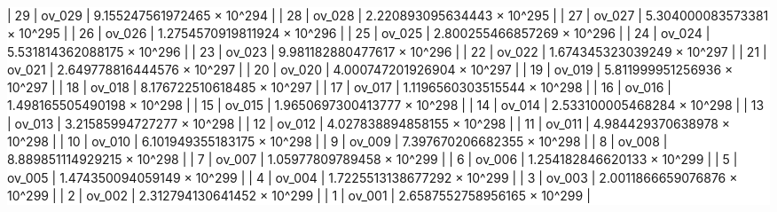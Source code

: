 | 29 | ov_029 | 9.155247561972465 × 10^294 |
| 28 | ov_028 | 2.220893095634443 × 10^295 |
| 27 | ov_027 | 5.304000083573381 × 10^295 |
| 26 | ov_026 | 1.2754570919811924 × 10^296 |
| 25 | ov_025 | 2.800255466857269 × 10^296 |
| 24 | ov_024 | 5.531814362088175 × 10^296 |
| 23 | ov_023 | 9.981182880477617 × 10^296 |
| 22 | ov_022 | 1.674345323039249 × 10^297 |
| 21 | ov_021 | 2.649778816444576 × 10^297 |
| 20 | ov_020 | 4.000747201926904 × 10^297 |
| 19 | ov_019 | 5.811999951256936 × 10^297 |
| 18 | ov_018 | 8.176722510618485 × 10^297 |
| 17 | ov_017 | 1.1196560303515544 × 10^298 |
| 16 | ov_016 | 1.498165505490198 × 10^298 |
| 15 | ov_015 | 1.9650697300413777 × 10^298 |
| 14 | ov_014 | 2.533100005468284 × 10^298 |
| 13 | ov_013 | 3.21585994727277 × 10^298 |
| 12 | ov_012 | 4.027838894858155 × 10^298 |
| 11 | ov_011 | 4.984429370638978 × 10^298 |
| 10 | ov_010 | 6.101949355183175 × 10^298 |
| 9 | ov_009 | 7.397670206682355 × 10^298 |
| 8 | ov_008 | 8.889851114929215 × 10^298 |
| 7 | ov_007 | 1.05977809789458 × 10^299 |
| 6 | ov_006 | 1.254182846620133 × 10^299 |
| 5 | ov_005 | 1.474350094059149 × 10^299 |
| 4 | ov_004 | 1.7225513138677292 × 10^299 |
| 3 | ov_003 | 2.0011866659076876 × 10^299 |
| 2 | ov_002 | 2.312794130641452 × 10^299 |
| 1 | ov_001 | 2.6587552758956165 × 10^299 |

